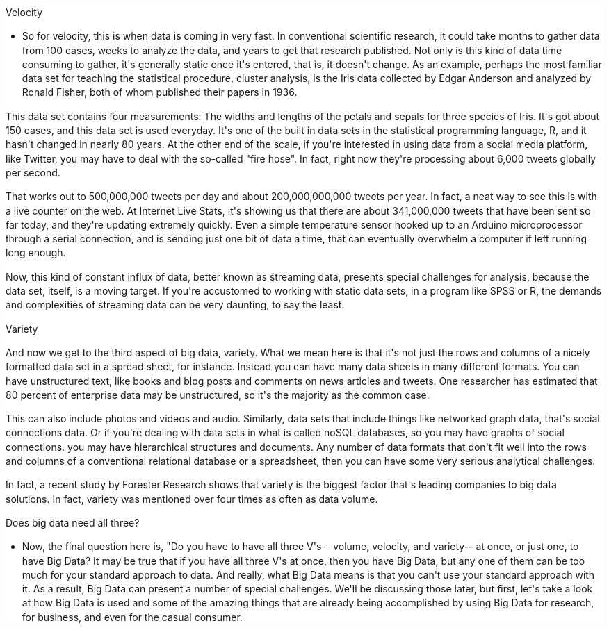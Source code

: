Velocity

- So for velocity, this is when data is coming in very fast. In conventional scientific research, it could take months to gather data from 100 cases, weeks to analyze the data, and years to get that research published. Not only is this kind of data time consuming to gather, it's generally static once it's entered, that is, it doesn't change. As an example, perhaps the most familiar data set for teaching the statistical procedure, cluster analysis, is the Iris data collected by Edgar Anderson and analyzed by Ronald Fisher, both of whom published their papers in 1936.

This data set contains four measurements: The widths and lengths of the petals and sepals for three species of Iris. It's got about 150 cases, and this data set is used everyday. It's one of the built in data sets in the statistical programming language, R, and it hasn't changed in nearly 80 years. At the other end of the scale, if you're interested in using data from a social media platform, like Twitter, you may have to deal with the so-called "fire hose". In fact, right now they're processing about 6,000 tweets globally per second.

That works out to 500,000,000 tweets per day and about 200,000,000,000 tweets per year. In fact, a neat way to see this is with a live counter on the web. At Internet Live Stats, it's showing us that there are about 341,000,000 tweets that have been sent so far today, and they're updating extremely quickly. Even a simple temperature sensor hooked up to an Arduino microprocessor through a serial connection, and is sending just one bit of data a time, that can eventually overwhelm a computer if left running long enough.

Now, this kind of constant influx of data, better known as streaming data, presents special challenges for analysis, because the data set, itself, is a moving target. If you're accustomed to working with static data sets, in a program like SPSS or R, the demands and complexities of streaming data can be very daunting, to say the least.

Variety

And now we get to the third aspect of big data, variety. What we mean here is that it's not just the rows and columns of a nicely formatted data set in a spread sheet, for instance. Instead you can have many data sheets in many different formats. You can have unstructured text, like books and blog posts and comments on news articles and tweets. One researcher has estimated that 80 percent of enterprise data may be unstructured, so it's the majority as the common case.

This can also include photos and videos and audio. Similarly, data sets that include things like networked graph data, that's social connections data. Or if you're dealing with data sets in what is called noSQL databases, so you may have graphs of social connections. you may have hierarchical structures and documents. Any number of data formats that don't fit well into the rows and columns of a conventional relational database or a spreadsheet, then you can have some very serious analytical challenges.

In fact, a recent study by Forester Research shows that variety is the biggest factor that's leading companies to big data solutions. In fact, variety was mentioned over four times as often as data volume.

Does big data need all three?

- Now, the final question here is, "Do you have to have all three V's-- volume, velocity, and variety-- at once, or just one, to have Big Data? It may be true that if you have all three V's at once, then you have Big Data, but any one of them can be too much for your standard approach to data. And really, what Big Data means is that you can't use your standard approach with it. As a result, Big Data can present a number of special challenges. We'll be discussing those later, but first, let's take a look at how Big Data is used and some of the amazing things that are already being accomplished by using Big Data for research, for business, and even for the casual consumer.
